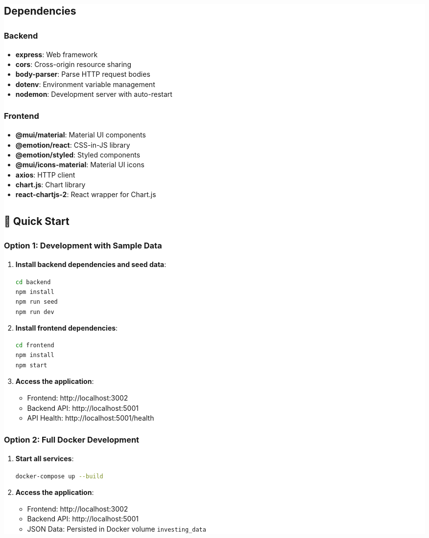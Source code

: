 ## Dependencies

### Backend
- **express**: Web framework
- **cors**: Cross-origin resource sharing
- **body-parser**: Parse HTTP request bodies
- **dotenv**: Environment variable management
- **nodemon**: Development server with auto-restart

### Frontend
- **@mui/material**: Material UI components
- **@emotion/react**: CSS-in-JS library
- **@emotion/styled**: Styled components
- **@mui/icons-material**: Material UI icons
- **axios**: HTTP client
- **chart.js**: Chart library
- **react-chartjs-2**: React wrapper for Chart.js

## 🚀 Quick Start

### Option 1: Development with Sample Data

1. **Install backend dependencies and seed data**:
   ```bash
   cd backend
   npm install
   npm run seed
   npm run dev
   ```

2. **Install frontend dependencies**:
   ```bash
   cd frontend
   npm install
   npm start
   ```

3. **Access the application**:
   - Frontend: http://localhost:3002
   - Backend API: http://localhost:5001
   - API Health: http://localhost:5001/health

### Option 2: Full Docker Development

1. **Start all services**:
   ```bash
   docker-compose up --build
   ```

2. **Access the application**:
   - Frontend: http://localhost:3002
   - Backend API: http://localhost:5001
   - JSON Data: Persisted in Docker volume `investing_data`
